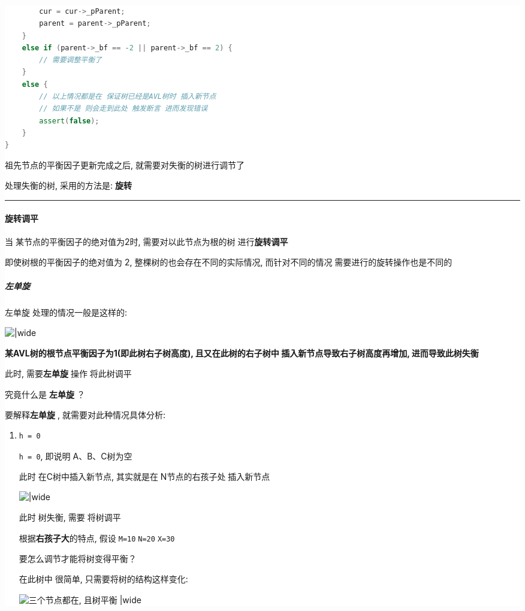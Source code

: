 ```cpp
        cur = cur->_pParent;
        parent = parent->_pParent;
    }
    else if (parent->_bf == -2 || parent->_bf == 2) {
        // 需要调整平衡了
    }
    else {
        // 以上情况都是在 保证树已经是AVL树时 插入新节点
        // 如果不是 则会走到此处 触发断言 进而发现错误
        assert(false);
    }
}
```

祖先节点的平衡因子更新完成之后, 就需要对失衡的树进行调节了

处理失衡的树, 采用的方法是: **旋转**

---

#### 旋转调平

当 某节点的平衡因子的绝对值为2时, 需要对以此节点为根的树 进行**旋转调平**

即使树根的平衡因子的绝对值为 2, 整棵树的也会存在不同的实际情况, 而针对不同的情况 需要进行的旋转操作也是不同的

##### 左单旋

左单旋 处理的情况一般是这样的: 

![ |wide](https://humid1ch.oss-cn-shanghai.aliyuncs.com/20250722154119861.webp)

**某AVL树的根节点平衡因子为1(即此树右子树高度), 且又在此树的右子树中 插入新节点导致右子树高度再增加, 进而导致此树失衡**

此时, 需要**左单旋** 操作 将此树调平

究竟什么是 **左单旋** ？

要解释**左单旋** , 就需要对此种情况具体分析: 

1. `h = 0`

    `h = 0`, 即说明 A、B、C树为空

    此时 在C树中插入新节点, 其实就是在 N节点的右孩子处 插入新节点

    ![ |wide](https://humid1ch.oss-cn-shanghai.aliyuncs.com/20250722154121477.webp)

    此时 树失衡, 需要 将树调平

    根据**右孩子大**的特点, 假设 `M=10` `N=20` `X=30`

    要怎么调节才能将树变得平衡？

    在此树中 很简单, 只需要将树的结构这样变化: 

    ![三个节点都在, 且树平衡  |wide](https://humid1ch.oss-cn-shanghai.aliyuncs.com/20250722154123246.webp) 
